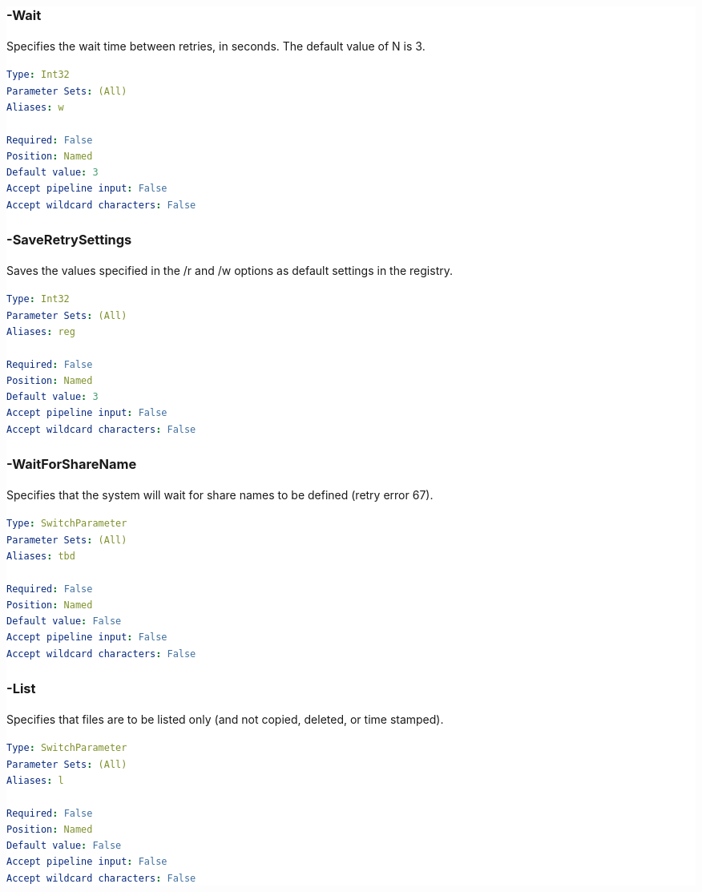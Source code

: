 ### -Wait
Specifies the wait time between retries, in seconds.
The default value of N is 3.

```yaml
Type: Int32
Parameter Sets: (All)
Aliases: w

Required: False
Position: Named
Default value: 3
Accept pipeline input: False
Accept wildcard characters: False
```

### -SaveRetrySettings
Saves the values specified in the /r and /w options as default settings in the registry.

```yaml
Type: Int32
Parameter Sets: (All)
Aliases: reg

Required: False
Position: Named
Default value: 3
Accept pipeline input: False
Accept wildcard characters: False
```

### -WaitForShareName
Specifies that the system will wait for share names to be defined (retry error 67).

```yaml
Type: SwitchParameter
Parameter Sets: (All)
Aliases: tbd

Required: False
Position: Named
Default value: False
Accept pipeline input: False
Accept wildcard characters: False
```

### -List
Specifies that files are to be listed only (and not copied, deleted, or time stamped).

```yaml
Type: SwitchParameter
Parameter Sets: (All)
Aliases: l

Required: False
Position: Named
Default value: False
Accept pipeline input: False
Accept wildcard characters: False
```

